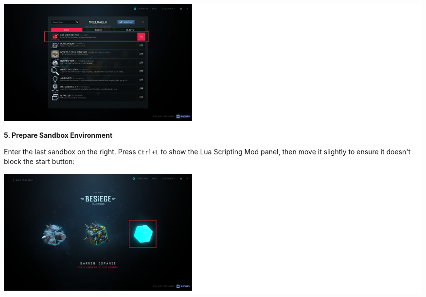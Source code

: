   <img src="asset/luaon.png" width="45%" />
</p>

**5. Prepare Sandbox Environment**

Enter the last sandbox on the right. Press `Ctrl+L` to show the Lua Scripting Mod panel, then move it slightly to ensure it doesn't block the start button:

<p align="left">
  <img src="asset/sandbox.png" width="45%" />